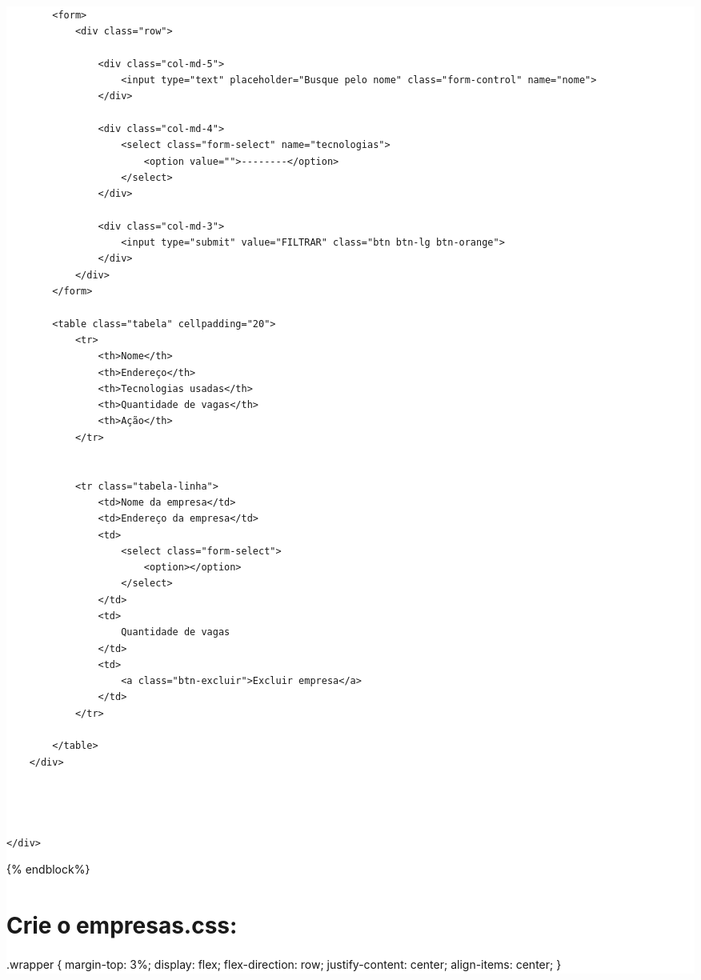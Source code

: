             <form>
                <div class="row">

                    <div class="col-md-5">
                        <input type="text" placeholder="Busque pelo nome" class="form-control" name="nome">
                    </div>

                    <div class="col-md-4">
                        <select class="form-select" name="tecnologias">
                            <option value="">--------</option>
                        </select>
                    </div>

                    <div class="col-md-3">
                        <input type="submit" value="FILTRAR" class="btn btn-lg btn-orange">
                    </div>
                </div>
            </form>

            <table class="tabela" cellpadding="20">
                <tr>
                    <th>Nome</th>
                    <th>Endereço</th>
                    <th>Tecnologias usadas</th>
                    <th>Quantidade de vagas</th>
                    <th>Ação</th>
                </tr>


                <tr class="tabela-linha">
                    <td>Nome da empresa</td>
                    <td>Endereço da empresa</td>
                    <td>
                        <select class="form-select">
                            <option></option>
                        </select>
                    </td>
                    <td>
                        Quantidade de vagas
                    </td>
                    <td>
                        <a class="btn-excluir">Excluir empresa</a>
                    </td>
                </tr>

            </table>
        </div>




    </div>
</div>

{% endblock%}

# Crie o empresas.css:
.wrapper {
    margin-top: 3%;
    display: flex;
    flex-direction: row;
    justify-content: center;
    align-items: center;
}
